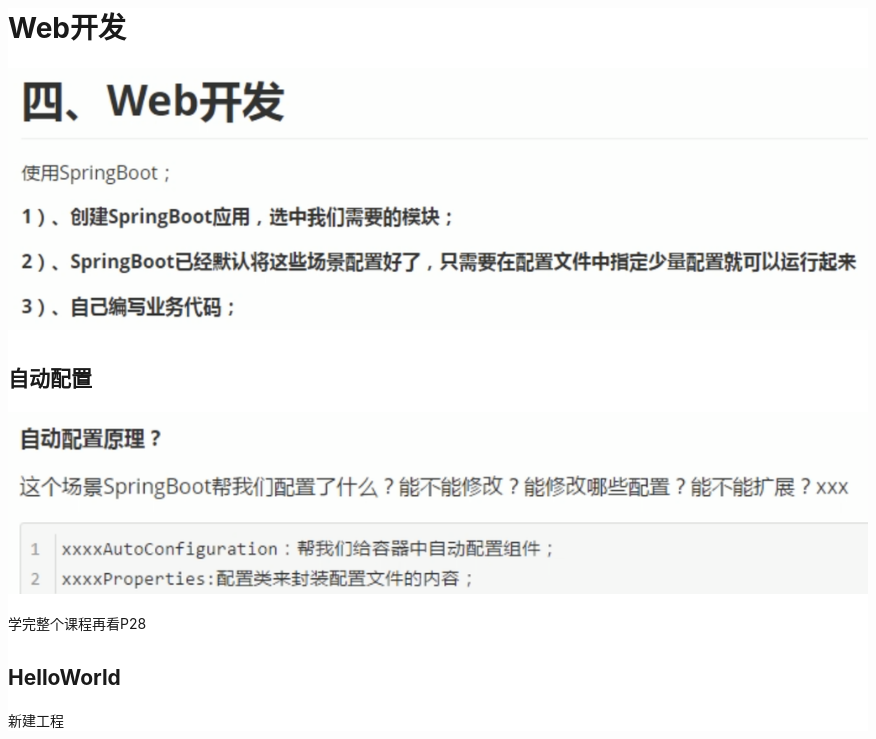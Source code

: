 # Web开发

![](resources/2023-02-18-18-08-02.png)

## 自动配置

![](resources/2023-02-18-18-08-33.png)

学完整个课程再看P28

## HelloWorld

新建工程
